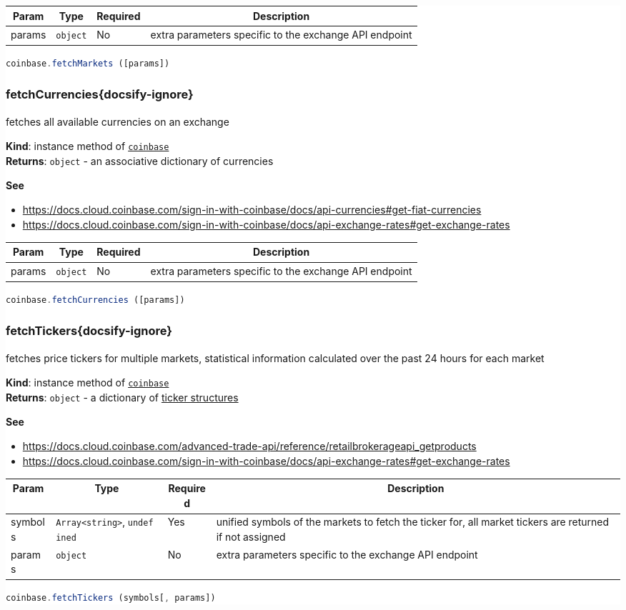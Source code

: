 
| Param | Type | Required | Description |
| --- | --- | --- | --- |
| params | <code>object</code> | No | extra parameters specific to the exchange API endpoint |


```javascript
coinbase.fetchMarkets ([params])
```


<a name="fetchCurrencies" id="fetchcurrencies"></a>

### fetchCurrencies{docsify-ignore}
fetches all available currencies on an exchange

**Kind**: instance method of [<code>coinbase</code>](#coinbase)  
**Returns**: <code>object</code> - an associative dictionary of currencies

**See**

- https://docs.cloud.coinbase.com/sign-in-with-coinbase/docs/api-currencies#get-fiat-currencies
- https://docs.cloud.coinbase.com/sign-in-with-coinbase/docs/api-exchange-rates#get-exchange-rates


| Param | Type | Required | Description |
| --- | --- | --- | --- |
| params | <code>object</code> | No | extra parameters specific to the exchange API endpoint |


```javascript
coinbase.fetchCurrencies ([params])
```


<a name="fetchTickers" id="fetchtickers"></a>

### fetchTickers{docsify-ignore}
fetches price tickers for multiple markets, statistical information calculated over the past 24 hours for each market

**Kind**: instance method of [<code>coinbase</code>](#coinbase)  
**Returns**: <code>object</code> - a dictionary of [ticker structures](https://docs.ccxt.com/#/?id=ticker-structure)

**See**

- https://docs.cloud.coinbase.com/advanced-trade-api/reference/retailbrokerageapi_getproducts
- https://docs.cloud.coinbase.com/sign-in-with-coinbase/docs/api-exchange-rates#get-exchange-rates


| Param | Type | Required | Description |
| --- | --- | --- | --- |
| symbols | <code>Array&lt;string&gt;</code>, <code>undefined</code> | Yes | unified symbols of the markets to fetch the ticker for, all market tickers are returned if not assigned |
| params | <code>object</code> | No | extra parameters specific to the exchange API endpoint |


```javascript
coinbase.fetchTickers (symbols[, params])
```
